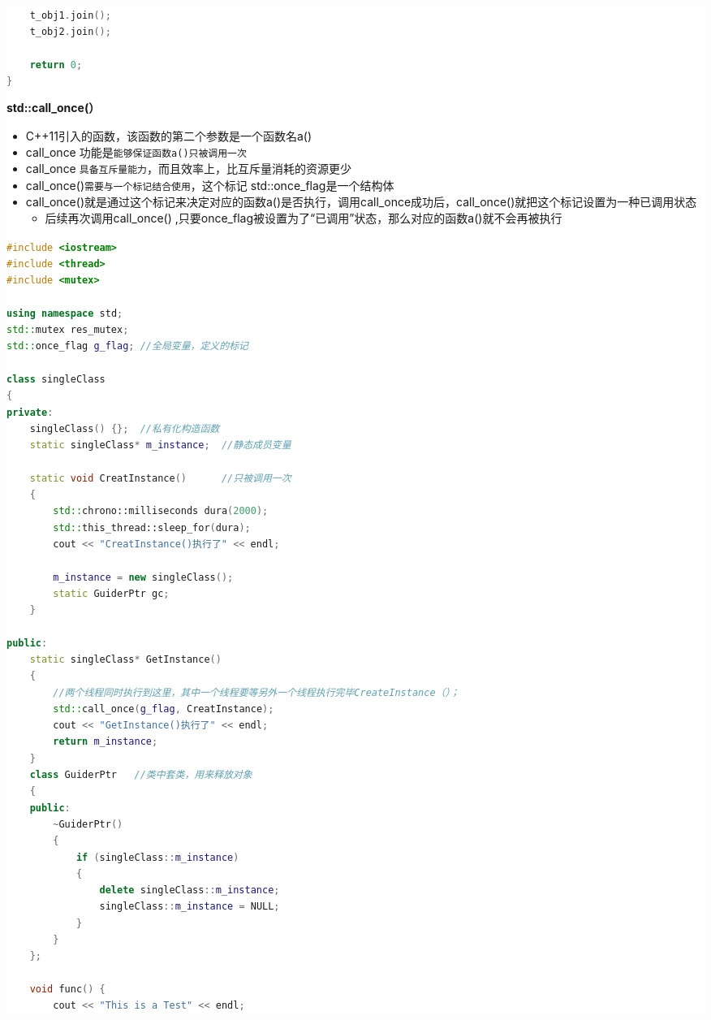 ```C++
	t_obj1.join();
	t_obj2.join();

	return 0;
}
```

**std::call_once(）**

- C++11引入的函数，该函数的第二个参数是一个函数名a()
- call_once 功能是`能够保证函数a()只被调用一次`
- call_once `具备互斥量能力`，而且效率上，比互斥量消耗的资源更少
- call_once()`需要与一个标记结合使用`，这个标记 std::once_flag是一个结构体
- call_once()就是通过这个标记来决定对应的函数a()是否执行，调用call_once成功后，call_once()就把这个标记设置为一种已调用状态
  - 后续再次调用call_once() ,只要once_flag被设置为了“已调用”状态，那么对应的函数a()就不会再被执行

```C++
#include <iostream>
#include <thread>
#include <mutex>

using namespace std;
std::mutex res_mutex;
std::once_flag g_flag; //全局变量，定义的标记
 
class singleClass
{
private:
    singleClass() {};  //私有化构造函数
    static singleClass* m_instance;  //静态成员变量
 
    static void CreatInstance()      //只被调用一次
    {   
        std::chrono::milliseconds dura(2000);
        std::this_thread::sleep_for(dura);
        cout << "CreatInstance()执行了" << endl;
 
        m_instance = new singleClass();
        static GuiderPtr gc;
    }
 
public:
    static singleClass* GetInstance()
    {
        //两个线程同时执行到这里，其中一个线程要等另外一个线程执行完毕CreateInstance（）；
        std::call_once(g_flag, CreatInstance);
        cout << "GetInstance()执行了" << endl;
        return m_instance;
    }
    class GuiderPtr   //类中套类，用来释放对象
    {
    public:
        ~GuiderPtr()
        {
            if (singleClass::m_instance)
            {
                delete singleClass::m_instance;
                singleClass::m_instance = NULL;
            } 
        }  
    };
 
    void func() {
        cout << "This is a Test" << endl;
```